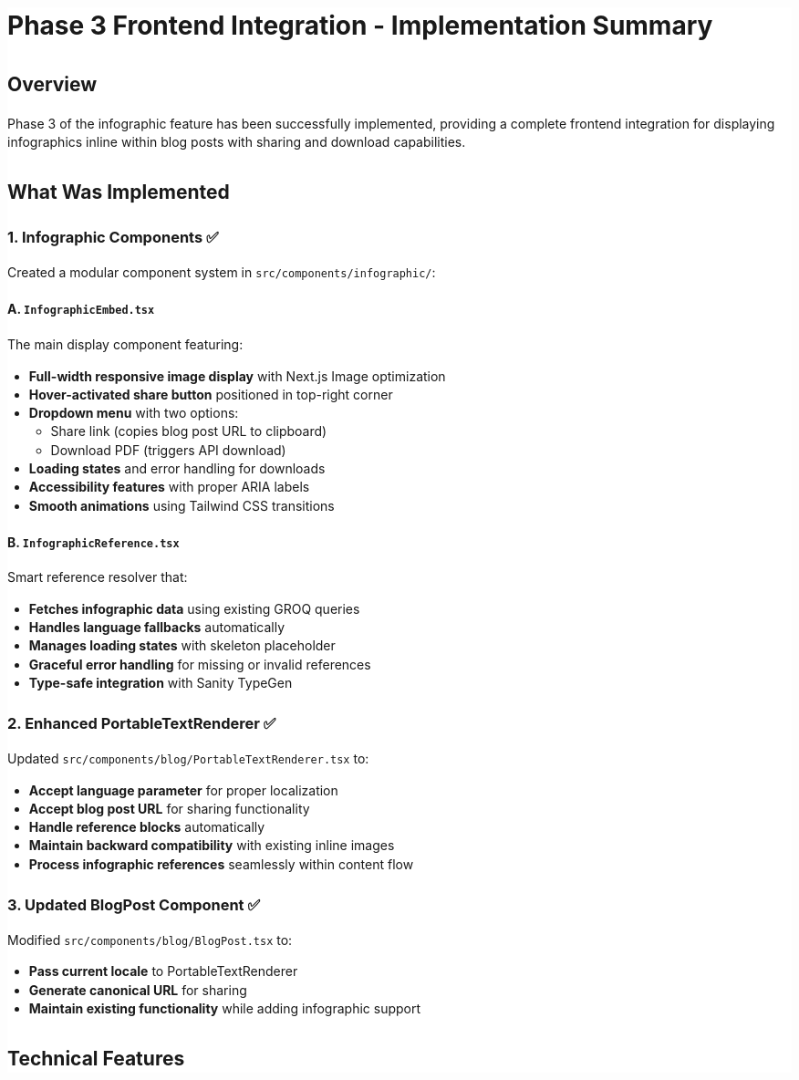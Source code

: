 # Phase 3 Frontend Integration - Implementation Summary

## Overview

Phase 3 of the infographic feature has been successfully implemented, providing a complete frontend integration for displaying infographics inline within blog posts with sharing and download capabilities.

## What Was Implemented

### 1. Infographic Components ✅

Created a modular component system in `src/components/infographic/`:

#### A. `InfographicEmbed.tsx`
The main display component featuring:
- **Full-width responsive image display** with Next.js Image optimization
- **Hover-activated share button** positioned in top-right corner
- **Dropdown menu** with two options:
  - Share link (copies blog post URL to clipboard)
  - Download PDF (triggers API download)
- **Loading states** and error handling for downloads
- **Accessibility features** with proper ARIA labels
- **Smooth animations** using Tailwind CSS transitions

#### B. `InfographicReference.tsx`
Smart reference resolver that:
- **Fetches infographic data** using existing GROQ queries
- **Handles language fallbacks** automatically
- **Manages loading states** with skeleton placeholder
- **Graceful error handling** for missing or invalid references
- **Type-safe integration** with Sanity TypeGen

### 2. Enhanced PortableTextRenderer ✅

Updated `src/components/blog/PortableTextRenderer.tsx` to:
- **Accept language parameter** for proper localization
- **Accept blog post URL** for sharing functionality
- **Handle reference blocks** automatically
- **Maintain backward compatibility** with existing inline images
- **Process infographic references** seamlessly within content flow

### 3. Updated BlogPost Component ✅

Modified `src/components/blog/BlogPost.tsx` to:
- **Pass current locale** to PortableTextRenderer
- **Generate canonical URL** for sharing
- **Maintain existing functionality** while adding infographic support

## Technical Features
